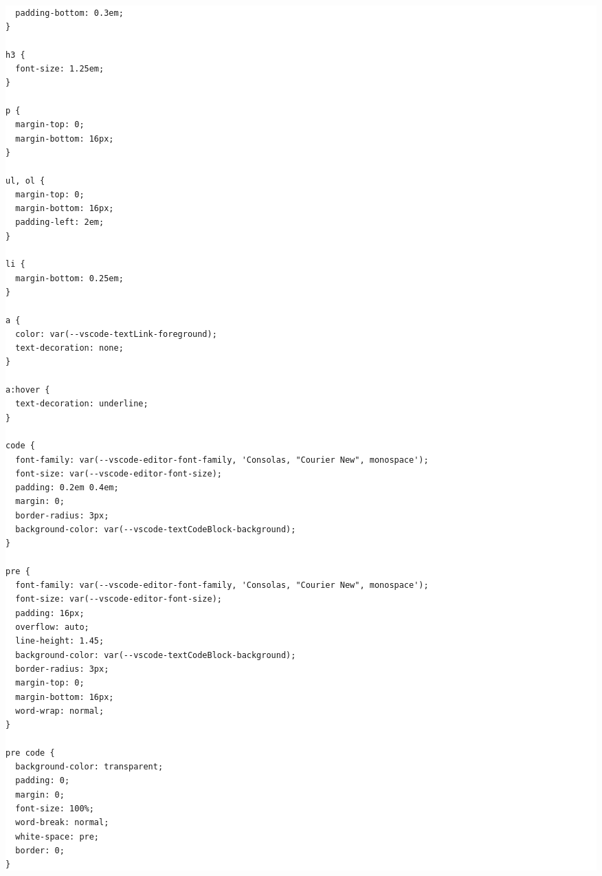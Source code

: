 ```
  padding-bottom: 0.3em;
}

h3 {
  font-size: 1.25em;
}

p {
  margin-top: 0;
  margin-bottom: 16px;
}

ul, ol {
  margin-top: 0;
  margin-bottom: 16px;
  padding-left: 2em;
}

li {
  margin-bottom: 0.25em;
}

a {
  color: var(--vscode-textLink-foreground);
  text-decoration: none;
}

a:hover {
  text-decoration: underline;
}

code {
  font-family: var(--vscode-editor-font-family, 'Consolas, "Courier New", monospace');
  font-size: var(--vscode-editor-font-size);
  padding: 0.2em 0.4em;
  margin: 0;
  border-radius: 3px;
  background-color: var(--vscode-textCodeBlock-background);
}

pre {
  font-family: var(--vscode-editor-font-family, 'Consolas, "Courier New", monospace');
  font-size: var(--vscode-editor-font-size);
  padding: 16px;
  overflow: auto;
  line-height: 1.45;
  background-color: var(--vscode-textCodeBlock-background);
  border-radius: 3px;
  margin-top: 0;
  margin-bottom: 16px;
  word-wrap: normal;
}

pre code {
  background-color: transparent;
  padding: 0;
  margin: 0;
  font-size: 100%;
  word-break: normal;
  white-space: pre;
  border: 0;
}

```